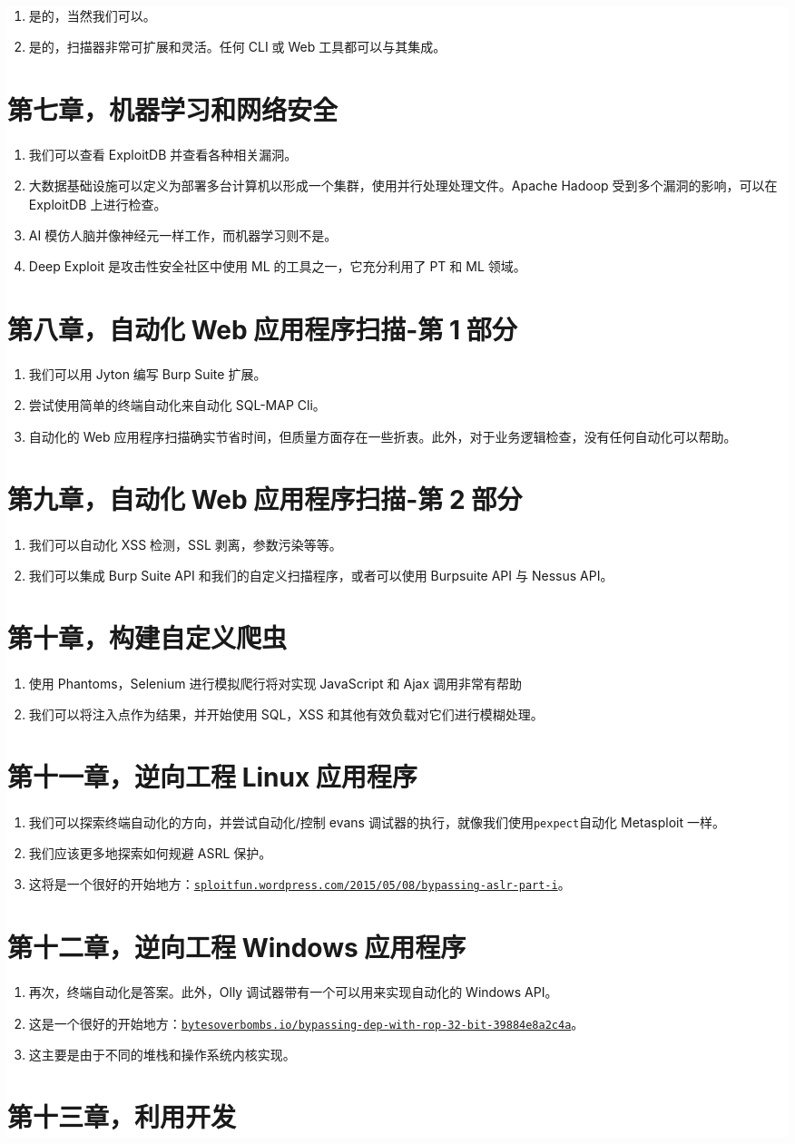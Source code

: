1.  是的，当然我们可以。

1.  是的，扫描器非常可扩展和灵活。任何 CLI 或 Web 工具都可以与其集成。

# 第七章，机器学习和网络安全

1.  我们可以查看 ExploitDB 并查看各种相关漏洞。

1.  大数据基础设施可以定义为部署多台计算机以形成一个集群，使用并行处理处理文件。Apache Hadoop 受到多个漏洞的影响，可以在 ExploitDB 上进行检查。

1.  AI 模仿人脑并像神经元一样工作，而机器学习则不是。

1.  Deep Exploit 是攻击性安全社区中使用 ML 的工具之一，它充分利用了 PT 和 ML 领域。

# 第八章，自动化 Web 应用程序扫描-第 1 部分

1.  我们可以用 Jyton 编写 Burp Suite 扩展。

1.  尝试使用简单的终端自动化来自动化 SQL-MAP Cli。

1.  自动化的 Web 应用程序扫描确实节省时间，但质量方面存在一些折衷。此外，对于业务逻辑检查，没有任何自动化可以帮助。

# 第九章，自动化 Web 应用程序扫描-第 2 部分

1.  我们可以自动化 XSS 检测，SSL 剥离，参数污染等等。

1.  我们可以集成 Burp Suite API 和我们的自定义扫描程序，或者可以使用 Burpsuite API 与 Nessus API。

# 第十章，构建自定义爬虫

1.  使用 Phantoms，Selenium 进行模拟爬行将对实现 JavaScript 和 Ajax 调用非常有帮助

1.  我们可以将注入点作为结果，并开始使用 SQL，XSS 和其他有效负载对它们进行模糊处理。

# 第十一章，逆向工程 Linux 应用程序

1.  我们可以探索终端自动化的方向，并尝试自动化/控制 evans 调试器的执行，就像我们使用`pexpect`自动化 Metasploit 一样。

1.  我们应该更多地探索如何规避 ASRL 保护。

1.  这将是一个很好的开始地方：[`sploitfun.wordpress.com/2015/05/08/bypassing-aslr-part-i`](https://sploitfun.wordpress.com/2015/05/08/bypassing-aslr-part-i/)。

# 第十二章，逆向工程 Windows 应用程序

1.  再次，终端自动化是答案。此外，Olly 调试器带有一个可以用来实现自动化的 Windows API。

1.  这是一个很好的开始地方：[`bytesoverbombs.io/bypassing-dep-with-rop-32-bit-39884e8a2c4a`](https://bytesoverbombs.io/bypassing-dep-with-rop-32-bit-39884e8a2c4a)。

1.  这主要是由于不同的堆栈和操作系统内核实现。

# 第十三章，利用开发
